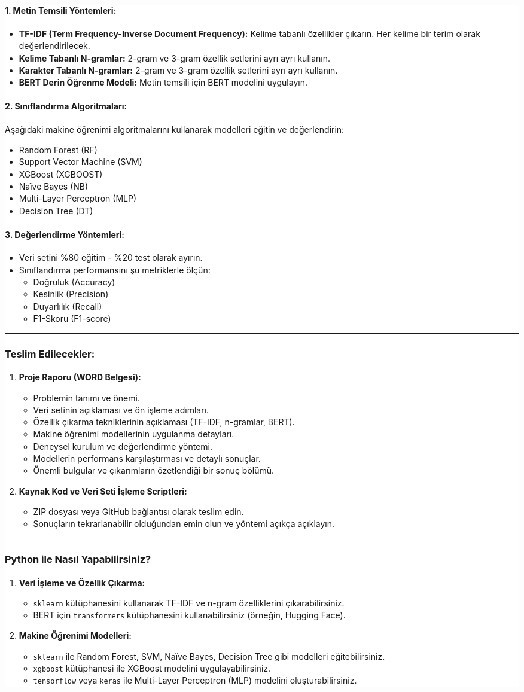 #### **1. Metin Temsili Yöntemleri:**
- **TF-IDF (Term Frequency-Inverse Document Frequency):** Kelime tabanlı özellikler çıkarın. Her kelime bir terim olarak değerlendirilecek.
- **Kelime Tabanlı N-gramlar:** 2-gram ve 3-gram özellik setlerini ayrı ayrı kullanın.
- **Karakter Tabanlı N-gramlar:** 2-gram ve 3-gram özellik setlerini ayrı ayrı kullanın.
- **BERT Derin Öğrenme Modeli:** Metin temsili için BERT modelini uygulayın.

#### **2. Sınıflandırma Algoritmaları:**
Aşağıdaki makine öğrenimi algoritmalarını kullanarak modelleri eğitin ve değerlendirin:
- Random Forest (RF)
- Support Vector Machine (SVM)
- XGBoost (XGBOOST)
- Naïve Bayes (NB)
- Multi-Layer Perceptron (MLP)
- Decision Tree (DT)

#### **3. Değerlendirme Yöntemleri:**
- Veri setini %80 eğitim - %20 test olarak ayırın.
- Sınıflandırma performansını şu metriklerle ölçün:
  - Doğruluk (Accuracy)
  - Kesinlik (Precision)
  - Duyarlılık (Recall)
  - F1-Skoru (F1-score)

---

### **Teslim Edilecekler:**

1. **Proje Raporu (WORD Belgesi):**
   - Problemin tanımı ve önemi.
   - Veri setinin açıklaması ve ön işleme adımları.
   - Özellik çıkarma tekniklerinin açıklaması (TF-IDF, n-gramlar, BERT).
   - Makine öğrenimi modellerinin uygulanma detayları.
   - Deneysel kurulum ve değerlendirme yöntemi.
   - Modellerin performans karşılaştırması ve detaylı sonuçlar.
   - Önemli bulgular ve çıkarımların özetlendiği bir sonuç bölümü.

2. **Kaynak Kod ve Veri Seti İşleme Scriptleri:**
   - ZIP dosyası veya GitHub bağlantısı olarak teslim edin.
   - Sonuçların tekrarlanabilir olduğundan emin olun ve yöntemi açıkça açıklayın.

---

### **Python ile Nasıl Yapabilirsiniz?**

1. **Veri İşleme ve Özellik Çıkarma:**
   - `sklearn` kütüphanesini kullanarak TF-IDF ve n-gram özelliklerini çıkarabilirsiniz.
   - BERT için `transformers` kütüphanesini kullanabilirsiniz (örneğin, Hugging Face).

2. **Makine Öğrenimi Modelleri:**
   - `sklearn` ile Random Forest, SVM, Naïve Bayes, Decision Tree gibi modelleri eğitebilirsiniz.
   - `xgboost` kütüphanesi ile XGBoost modelini uygulayabilirsiniz.
   - `tensorflow` veya `keras` ile Multi-Layer Perceptron (MLP) modelini oluşturabilirsiniz.
